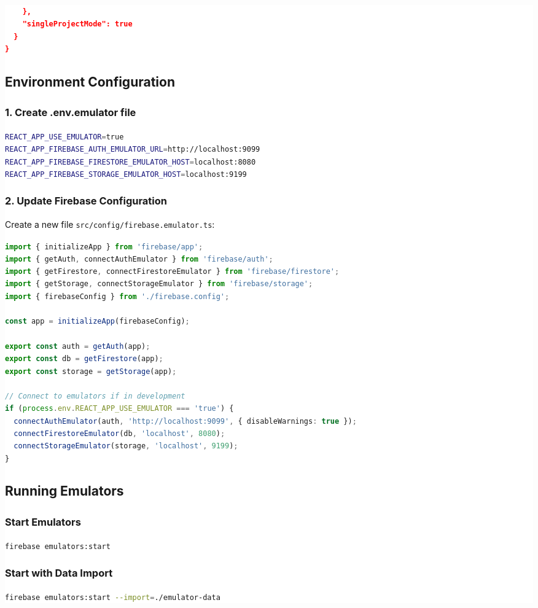 ```json
    },
    "singleProjectMode": true
  }
}
```

## Environment Configuration

### 1. Create .env.emulator file
```bash
REACT_APP_USE_EMULATOR=true
REACT_APP_FIREBASE_AUTH_EMULATOR_URL=http://localhost:9099
REACT_APP_FIREBASE_FIRESTORE_EMULATOR_HOST=localhost:8080
REACT_APP_FIREBASE_STORAGE_EMULATOR_HOST=localhost:9199
```

### 2. Update Firebase Configuration
Create a new file `src/config/firebase.emulator.ts`:

```typescript
import { initializeApp } from 'firebase/app';
import { getAuth, connectAuthEmulator } from 'firebase/auth';
import { getFirestore, connectFirestoreEmulator } from 'firebase/firestore';
import { getStorage, connectStorageEmulator } from 'firebase/storage';
import { firebaseConfig } from './firebase.config';

const app = initializeApp(firebaseConfig);

export const auth = getAuth(app);
export const db = getFirestore(app);
export const storage = getStorage(app);

// Connect to emulators if in development
if (process.env.REACT_APP_USE_EMULATOR === 'true') {
  connectAuthEmulator(auth, 'http://localhost:9099', { disableWarnings: true });
  connectFirestoreEmulator(db, 'localhost', 8080);
  connectStorageEmulator(storage, 'localhost', 9199);
}
```

## Running Emulators

### Start Emulators
```bash
firebase emulators:start
```

### Start with Data Import
```bash
firebase emulators:start --import=./emulator-data
```
